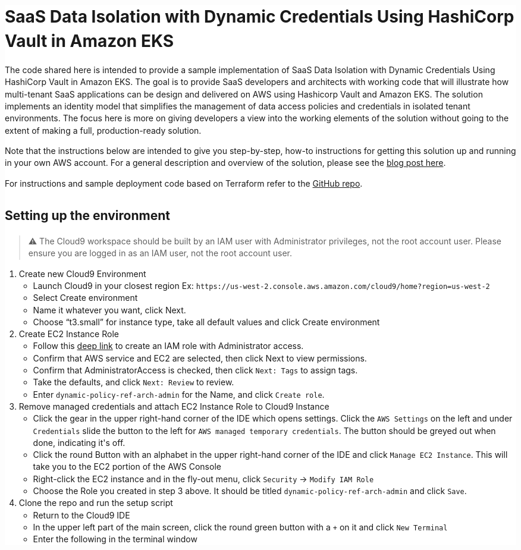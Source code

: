 # SaaS Data Isolation with Dynamic Credentials Using HashiCorp Vault in Amazon EKS

The code shared here is intended to provide a sample implementation of SaaS Data Isolation with Dynamic Credentials Using HashiCorp Vault in Amazon EKS. The goal is to provide SaaS developers and architects with working code that will illustrate how multi-tenant SaaS applications can be design and delivered on AWS using Hashicorp Vault and Amazon EKS. The solution implements an identity model that simplifies the management of data access policies and credentials in isolated tenant environments. The focus here is more on giving developers a view into the working elements of the solution without going to the extent of making a full, production-ready solution.

Note that the instructions below are intended to give you step-by-step, how-to instructions for getting this solution up and running in your own AWS account. For a general description and overview of the solution, please see the 
[blog post here](https://aws.amazon.com/blogs/apn/saas-data-isolation-with-dynamic-credentials-using-hashicorp-vault-in-amazon-eks/).

For instructions and sample deployment code based on Terraform refer to the 
[GitHub repo](https://github.com/hashicorp-publicsector/blog-dynamic-saas-cluster-aws-vault).

## Setting up the environment

> :warning: The Cloud9 workspace should be built by an IAM user with Administrator privileges, not the root account user. Please ensure you are logged in as an IAM user, not the root account user.

1. Create new Cloud9 Environment
    * Launch Cloud9 in your closest region Ex: `https://us-west-2.console.aws.amazon.com/cloud9/home?region=us-west-2`
    * Select Create environment
    * Name it whatever you want, click Next.
    * Choose “t3.small” for instance type, take all default values and click Create environment
2. Create EC2 Instance Role
    * Follow this [deep link](https://console.aws.amazon.com/iam/home#/roles$new?step=review&commonUseCase=EC2%2BEC2&selectedUseCase=EC2&policies=arn:aws:iam::aws:policy%2FAdministratorAccess) to create an IAM role with Administrator access.
    * Confirm that AWS service and EC2 are selected, then click Next to view permissions.
    * Confirm that AdministratorAccess is checked, then click `Next: Tags` to assign tags.
    * Take the defaults, and click `Next: Review` to review.
    * Enter `dynamic-policy-ref-arch-admin` for the Name, and click `Create role`.
3. Remove managed credentials and attach EC2 Instance Role to Cloud9 Instance
    * Click the gear in the upper right-hand corner of the IDE which opens settings. Click the `AWS Settings` on the left and under `Credentials` slide the button to the left for `AWS managed temporary credentials`. The button should be greyed out when done, indicating it's off.
    * Click the round Button with an alphabet in the upper right-hand corner of the IDE and click `Manage EC2 Instance`. This will take you to the EC2 portion of the AWS Console
    * Right-click the EC2 instance and in the fly-out menu, click `Security` -> `Modify IAM Role`
    * Choose the Role you created in step 3 above. It should be titled `dynamic-policy-ref-arch-admin` and click `Save`.
4. Clone the repo and run the setup script
    * Return to the Cloud9 IDE
    * In the upper left part of the main screen, click the round green button with a `+` on it and click `New Terminal`
    * Enter the following in the terminal window
